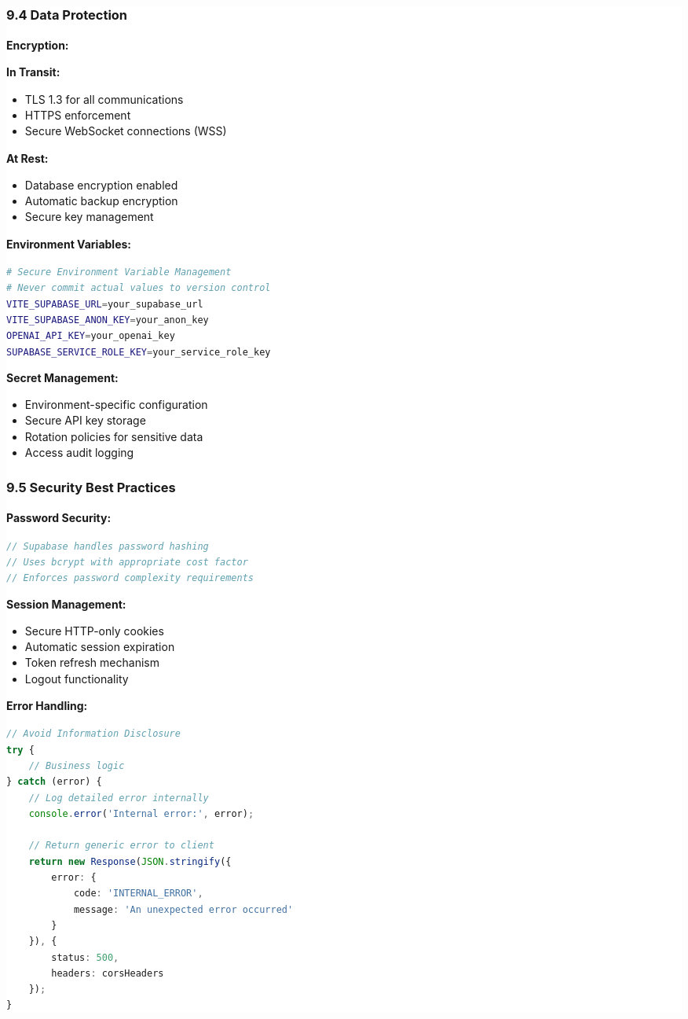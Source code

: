 ### 9.4 Data Protection

**Encryption:**

**In Transit:**
- TLS 1.3 for all communications
- HTTPS enforcement
- Secure WebSocket connections (WSS)

**At Rest:**
- Database encryption enabled
- Automatic backup encryption
- Secure key management

**Environment Variables:**
```bash
# Secure Environment Variable Management
# Never commit actual values to version control
VITE_SUPABASE_URL=your_supabase_url
VITE_SUPABASE_ANON_KEY=your_anon_key
OPENAI_API_KEY=your_openai_key
SUPABASE_SERVICE_ROLE_KEY=your_service_role_key
```

**Secret Management:**
- Environment-specific configuration
- Secure API key storage
- Rotation policies for sensitive data
- Access audit logging

### 9.5 Security Best Practices

**Password Security:**
```typescript
// Supabase handles password hashing
// Uses bcrypt with appropriate cost factor
// Enforces password complexity requirements
```

**Session Management:**
- Secure HTTP-only cookies
- Automatic session expiration
- Token refresh mechanism
- Logout functionality

**Error Handling:**
```typescript
// Avoid Information Disclosure
try {
    // Business logic
} catch (error) {
    // Log detailed error internally
    console.error('Internal error:', error);
    
    // Return generic error to client
    return new Response(JSON.stringify({
        error: {
            code: 'INTERNAL_ERROR',
            message: 'An unexpected error occurred'
        }
    }), {
        status: 500,
        headers: corsHeaders
    });
}
```
